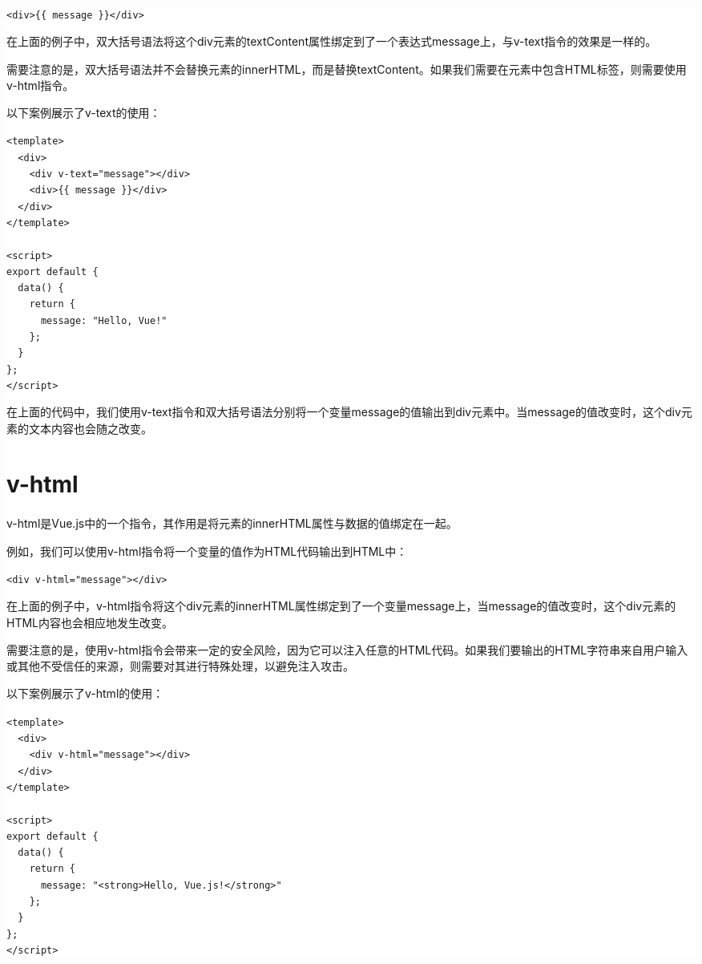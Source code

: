     <div>{{ message }}</div>

在上面的例子中，双大括号语法将这个div元素的textContent属性绑定到了一个表达式message上，与v-text指令的效果是一样的。

需要注意的是，双大括号语法并不会替换元素的innerHTML，而是替换textContent。如果我们需要在元素中包含HTML标签，则需要使用v-html指令。

以下案例展示了v-text的使用：

    <template>
      <div>
        <div v-text="message"></div>
        <div>{{ message }}</div>
      </div>
    </template>
    
    <script>
    export default {
      data() {
        return {
          message: "Hello, Vue!"
        };
      }
    };
    </script>

在上面的代码中，我们使用v-text指令和双大括号语法分别将一个变量message的值输出到div元素中。当message的值改变时，这个div元素的文本内容也会随之改变。

v-html
======

v-html是Vue.js中的一个指令，其作用是将元素的innerHTML属性与数据的值绑定在一起。

例如，我们可以使用v-html指令将一个变量的值作为HTML代码输出到HTML中：

    <div v-html="message"></div>

在上面的例子中，v-html指令将这个div元素的innerHTML属性绑定到了一个变量message上，当message的值改变时，这个div元素的HTML内容也会相应地发生改变。

需要注意的是，使用v-html指令会带来一定的安全风险，因为它可以注入任意的HTML代码。如果我们要输出的HTML字符串来自用户输入或其他不受信任的来源，则需要对其进行特殊处理，以避免注入攻击。

以下案例展示了v-html的使用：

    <template>
      <div>
        <div v-html="message"></div>
      </div>
    </template>
    
    <script>
    export default {
      data() {
        return {
          message: "<strong>Hello, Vue.js!</strong>"
        };
      }
    };
    </script>
